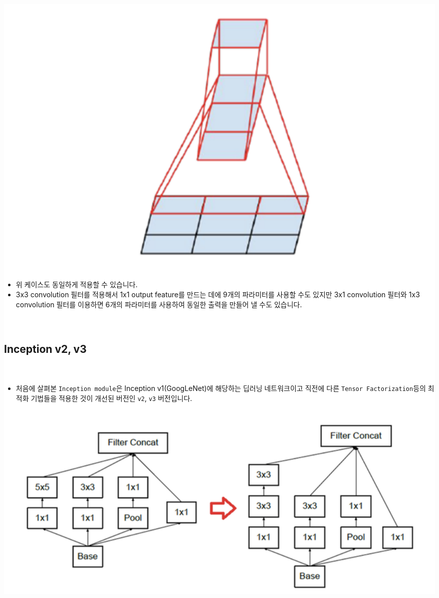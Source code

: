 <center><img src="../assets/img/dl/concept/inception/11.png" alt="Drawing" style="width: 400px;"/></center>
<br>

- 위 케이스도 동일하게 적용할 수 있습니다.
- 3x3 convolution 필터를 적용해서 1x1 output feature를 만드는 데에 9개의 파라미터를 사용할 수도 있지만 3x1 convolution 필터와 1x3 convolution 필터를 이용하면 6개의 파라미터를 사용하여 동일한 출력을 만들어 낼 수도 있습니다.

<br>

## **Inception v2, v3**

<br>

- 처음에 살펴본 `Inception module`은 Inception v1(GoogLeNet)에 해당하는 딥러닝 네트워크이고 직전에 다른 `Tensor Factorization`등의 최적화 기법들을 적용한 것이 개선된 버전인 `v2`, `v3` 버전입니다.

<br>
<center><img src="../assets/img/dl/concept/inception/12.png" alt="Drawing" style="width: 800px;"/></center>